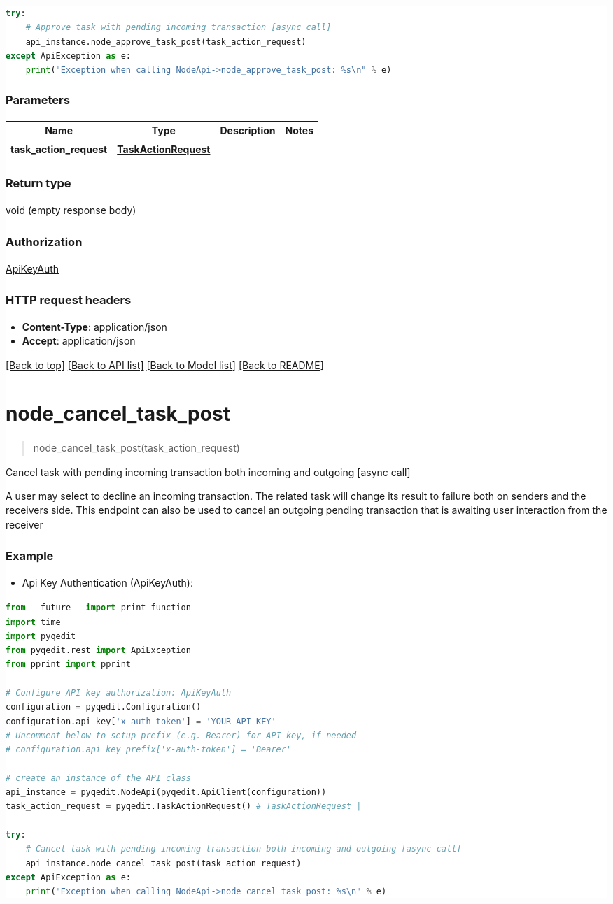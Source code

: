 ```python
try:
    # Approve task with pending incoming transaction [async call]
    api_instance.node_approve_task_post(task_action_request)
except ApiException as e:
    print("Exception when calling NodeApi->node_approve_task_post: %s\n" % e)
```

### Parameters

Name | Type | Description  | Notes
------------- | ------------- | ------------- | -------------
 **task_action_request** | [**TaskActionRequest**](TaskActionRequest.md)|  | 

### Return type

void (empty response body)

### Authorization

[ApiKeyAuth](../README.md#ApiKeyAuth)

### HTTP request headers

 - **Content-Type**: application/json
 - **Accept**: application/json

[[Back to top]](#) [[Back to API list]](../README.md#documentation-for-api-endpoints) [[Back to Model list]](../README.md#documentation-for-models) [[Back to README]](../README.md)

# **node_cancel_task_post**
> node_cancel_task_post(task_action_request)

Cancel task with pending incoming transaction both incoming and outgoing [async call]

A user may select to decline an incoming transaction. The related task will change its result to failure both on senders and the receivers side. This endpoint can also be used to cancel an outgoing pending transaction that is awaiting user interaction from the receiver

### Example

* Api Key Authentication (ApiKeyAuth): 
```python
from __future__ import print_function
import time
import pyqedit
from pyqedit.rest import ApiException
from pprint import pprint

# Configure API key authorization: ApiKeyAuth
configuration = pyqedit.Configuration()
configuration.api_key['x-auth-token'] = 'YOUR_API_KEY'
# Uncomment below to setup prefix (e.g. Bearer) for API key, if needed
# configuration.api_key_prefix['x-auth-token'] = 'Bearer'

# create an instance of the API class
api_instance = pyqedit.NodeApi(pyqedit.ApiClient(configuration))
task_action_request = pyqedit.TaskActionRequest() # TaskActionRequest | 

try:
    # Cancel task with pending incoming transaction both incoming and outgoing [async call]
    api_instance.node_cancel_task_post(task_action_request)
except ApiException as e:
    print("Exception when calling NodeApi->node_cancel_task_post: %s\n" % e)
```
